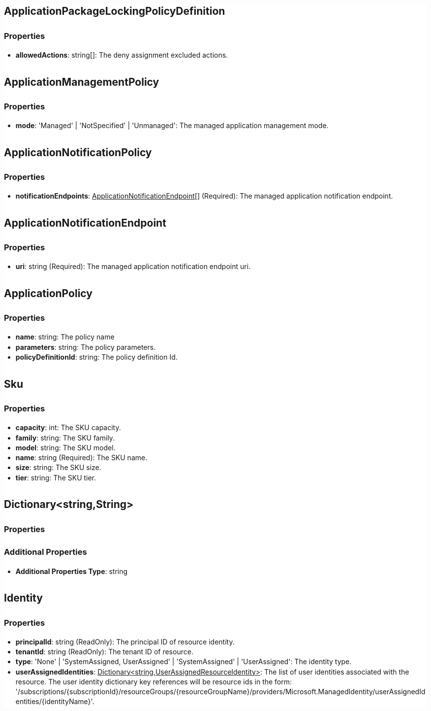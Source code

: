## ApplicationPackageLockingPolicyDefinition
### Properties
* **allowedActions**: string[]: The deny assignment excluded actions.

## ApplicationManagementPolicy
### Properties
* **mode**: 'Managed' | 'NotSpecified' | 'Unmanaged': The managed application management mode.

## ApplicationNotificationPolicy
### Properties
* **notificationEndpoints**: [ApplicationNotificationEndpoint](#applicationnotificationendpoint)[] (Required): The managed application notification endpoint.

## ApplicationNotificationEndpoint
### Properties
* **uri**: string (Required): The managed application notification endpoint uri.

## ApplicationPolicy
### Properties
* **name**: string: The policy name
* **parameters**: string: The policy parameters.
* **policyDefinitionId**: string: The policy definition Id.

## Sku
### Properties
* **capacity**: int: The SKU capacity.
* **family**: string: The SKU family.
* **model**: string: The SKU model.
* **name**: string (Required): The SKU name.
* **size**: string: The SKU size.
* **tier**: string: The SKU tier.

## Dictionary<string,String>
### Properties
### Additional Properties
* **Additional Properties Type**: string

## Identity
### Properties
* **principalId**: string (ReadOnly): The principal ID of resource identity.
* **tenantId**: string (ReadOnly): The tenant ID of resource.
* **type**: 'None' | 'SystemAssigned, UserAssigned' | 'SystemAssigned' | 'UserAssigned': The identity type.
* **userAssignedIdentities**: [Dictionary<string,UserAssignedResourceIdentity>](#dictionarystringuserassignedresourceidentity): The list of user identities associated with the resource. The user identity dictionary key references will be resource ids in the form: '/subscriptions/{subscriptionId}/resourceGroups/{resourceGroupName}/providers/Microsoft.ManagedIdentity/userAssignedIdentities/{identityName}'.
